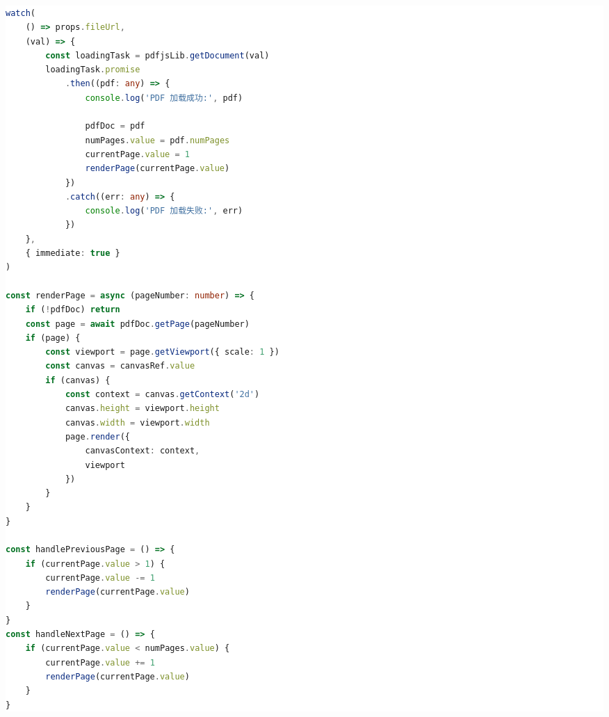 ```ts
watch(
    () => props.fileUrl,
    (val) => {
        const loadingTask = pdfjsLib.getDocument(val)
        loadingTask.promise
            .then((pdf: any) => {
                console.log('PDF 加载成功:', pdf)

                pdfDoc = pdf
                numPages.value = pdf.numPages
                currentPage.value = 1
                renderPage(currentPage.value)
            })
            .catch((err: any) => {
                console.log('PDF 加载失败:', err)
            })
    },
    { immediate: true }
)

const renderPage = async (pageNumber: number) => {
    if (!pdfDoc) return
    const page = await pdfDoc.getPage(pageNumber)
    if (page) {
        const viewport = page.getViewport({ scale: 1 })
        const canvas = canvasRef.value
        if (canvas) {
            const context = canvas.getContext('2d')
            canvas.height = viewport.height
            canvas.width = viewport.width
            page.render({
                canvasContext: context,
                viewport
            })
        }
    }
}

const handlePreviousPage = () => {
    if (currentPage.value > 1) {
        currentPage.value -= 1
        renderPage(currentPage.value)
    }
}
const handleNextPage = () => {
    if (currentPage.value < numPages.value) {
        currentPage.value += 1
        renderPage(currentPage.value)
    }
}
```
